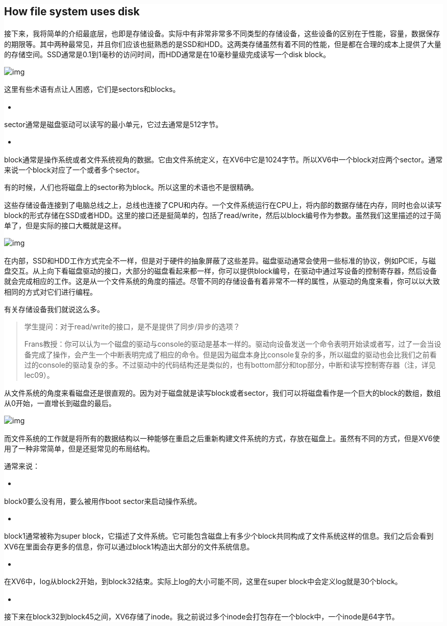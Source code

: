 ## How file system uses disk

接下来，我将简单的介绍最底层，也即是存储设备。实际中有非常非常多不同类型的存储设备，这些设备的区别在于性能，容量，数据保存的期限等。其中两种最常见，并且你们应该也挺熟悉的是SSD和HDD。这两类存储虽然有着不同的性能，但是都在合理的成本上提供了大量的存储空间。SSD通常是0.1到1毫秒的访问时间，而HDD通常是在10毫秒量级完成读写一个disk block。

![img](https://906337931-files.gitbook.io/~/files/v0/b/gitbook-28427.appspot.com/o/assets%2F-MHZoT2b_bcLghjAOPsJ%2F-MRhBFGrbi6iZo-luZ0H%2F-MRhwVTjKW_rn0q0Vw2v%2Fimage.png?alt=media&token=41ff6f60-9774-42bd-ad6d-df81660b47db)

这里有些术语有点让人困惑，它们是sectors和blocks。

- 

  sector通常是磁盘驱动可以读写的最小单元，它过去通常是512字节。

- 

  block通常是操作系统或者文件系统视角的数据。它由文件系统定义，在XV6中它是1024字节。所以XV6中一个block对应两个sector。通常来说一个block对应了一个或者多个sector。

有的时候，人们也将磁盘上的sector称为block。所以这里的术语也不是很精确。

这些存储设备连接到了电脑总线之上，总线也连接了CPU和内存。一个文件系统运行在CPU上，将内部的数据存储在内存，同时也会以读写block的形式存储在SSD或者HDD。这里的接口还是挺简单的，包括了read/write，然后以block编号作为参数。虽然我们这里描述的过于简单了，但是实际的接口大概就是这样。

![img](https://906337931-files.gitbook.io/~/files/v0/b/gitbook-28427.appspot.com/o/assets%2F-MHZoT2b_bcLghjAOPsJ%2F-MRhBFGrbi6iZo-luZ0H%2F-MRhy7Cd_NccmqjQhB8S%2Fimage.png?alt=media&token=7cc0655d-df6a-4d7b-9283-a4953d3f105a)

在内部，SSD和HDD工作方式完全不一样，但是对于硬件的抽象屏蔽了这些差异。磁盘驱动通常会使用一些标准的协议，例如PCIE，与磁盘交互。从上向下看磁盘驱动的接口，大部分的磁盘看起来都一样，你可以提供block编号，在驱动中通过写设备的控制寄存器，然后设备就会完成相应的工作。这是从一个文件系统的角度的描述。尽管不同的存储设备有着非常不一样的属性，从驱动的角度来看，你可以以大致相同的方式对它们进行编程。

有关存储设备我们就说这么多。

> 学生提问：对于read/write的接口，是不是提供了同步/异步的选项？
>
> Frans教授：你可以认为一个磁盘的驱动与console的驱动是基本一样的。驱动向设备发送一个命令表明开始读或者写，过了一会当设备完成了操作，会产生一个中断表明完成了相应的命令。但是因为磁盘本身比console复杂的多，所以磁盘的驱动也会比我们之前看过的console的驱动复杂的多。不过驱动中的代码结构还是类似的，也有bottom部分和top部分，中断和读写控制寄存器（注，详见lec09）。

从文件系统的角度来看磁盘还是很直观的。因为对于磁盘就是读写block或者sector，我们可以将磁盘看作是一个巨大的block的数组，数组从0开始，一直增长到磁盘的最后。

![img](https://906337931-files.gitbook.io/~/files/v0/b/gitbook-28427.appspot.com/o/assets%2F-MHZoT2b_bcLghjAOPsJ%2F-MRhzbAZwhuzp63wWdRE%2F-MRibTsYtaP0N-PN_5wB%2Fimage.png?alt=media&token=22b056b7-2a33-44ac-8cdc-f684845ffad3)

而文件系统的工作就是将所有的数据结构以一种能够在重启之后重新构建文件系统的方式，存放在磁盘上。虽然有不同的方式，但是XV6使用了一种非常简单，但是还挺常见的布局结构。

通常来说：

- 

  block0要么没有用，要么被用作boot sector来启动操作系统。

- 

  block1通常被称为super block，它描述了文件系统。它可能包含磁盘上有多少个block共同构成了文件系统这样的信息。我们之后会看到XV6在里面会存更多的信息，你可以通过block1构造出大部分的文件系统信息。

- 

  在XV6中，log从block2开始，到block32结束。实际上log的大小可能不同，这里在super block中会定义log就是30个block。

- 

  接下来在block32到block45之间，XV6存储了inode。我之前说过多个inode会打包存在一个block中，一个inode是64字节。
